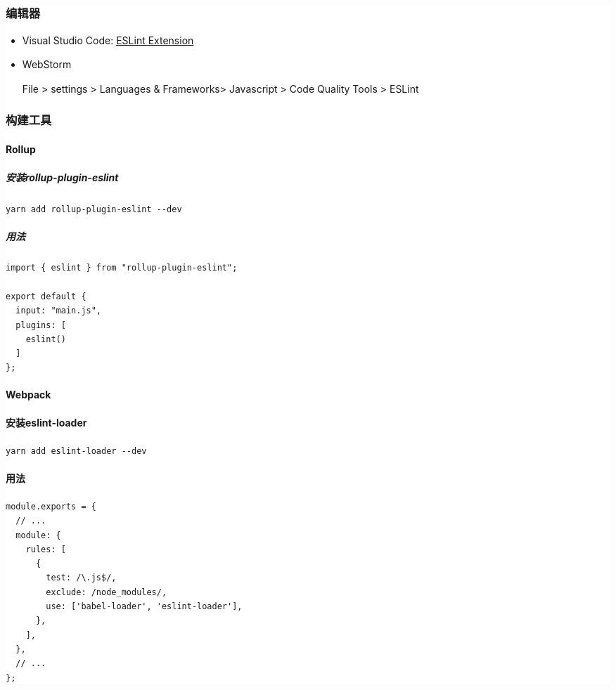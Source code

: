### 编辑器

* Visual Studio Code: [ESLint Extension](https://marketplace.visualstudio.com/items?itemName=dbaeumer.vscode-eslint)

* WebStorm

    File > settings > Languages & Frameworks> Javascript > Code Quality Tools > ESLint



### 构建工具

#### Rollup

##### 安装rollup-plugin-eslint

```
yarn add rollup-plugin-eslint --dev
```

##### 用法

```
import { eslint } from "rollup-plugin-eslint";
 
export default {
  input: "main.js",
  plugins: [
    eslint()
  ]
};
```



#### Webpack

#### 安装eslint-loader

```
yarn add eslint-loader --dev
```

#### 用法

```
module.exports = {
  // ...
  module: {
    rules: [
      {
        test: /\.js$/,
        exclude: /node_modules/,
        use: ['babel-loader', 'eslint-loader'],
      },
    ],
  },
  // ...
};
```
